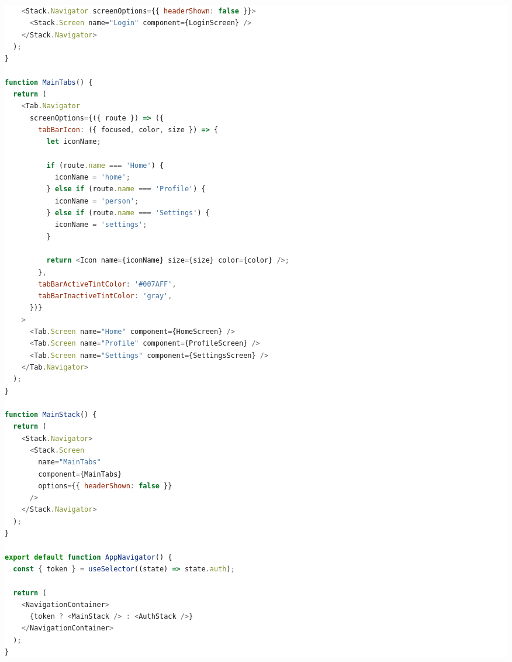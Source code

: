 ```javascript
    <Stack.Navigator screenOptions={{ headerShown: false }}>
      <Stack.Screen name="Login" component={LoginScreen} />
    </Stack.Navigator>
  );
}

function MainTabs() {
  return (
    <Tab.Navigator
      screenOptions={({ route }) => ({
        tabBarIcon: ({ focused, color, size }) => {
          let iconName;

          if (route.name === 'Home') {
            iconName = 'home';
          } else if (route.name === 'Profile') {
            iconName = 'person';
          } else if (route.name === 'Settings') {
            iconName = 'settings';
          }

          return <Icon name={iconName} size={size} color={color} />;
        },
        tabBarActiveTintColor: '#007AFF',
        tabBarInactiveTintColor: 'gray',
      })}
    >
      <Tab.Screen name="Home" component={HomeScreen} />
      <Tab.Screen name="Profile" component={ProfileScreen} />
      <Tab.Screen name="Settings" component={SettingsScreen} />
    </Tab.Navigator>
  );
}

function MainStack() {
  return (
    <Stack.Navigator>
      <Stack.Screen 
        name="MainTabs" 
        component={MainTabs} 
        options={{ headerShown: false }}
      />
    </Stack.Navigator>
  );
}

export default function AppNavigator() {
  const { token } = useSelector((state) => state.auth);

  return (
    <NavigationContainer>
      {token ? <MainStack /> : <AuthStack />}
    </NavigationContainer>
  );
}
```
